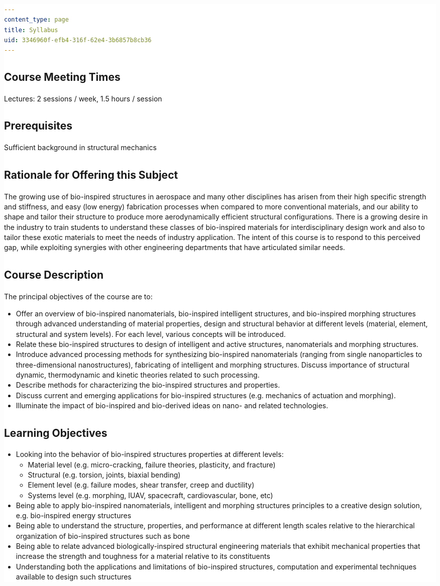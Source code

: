 ```yaml
---
content_type: page
title: Syllabus
uid: 3346960f-efb4-316f-62e4-3b6857b8cb36
---
```


Course Meeting Times
--------------------

Lectures: 2 sessions / week, 1.5 hours / session

Prerequisites
-------------

Sufficient background in structural mechanics

Rationale for Offering this Subject
-----------------------------------

The growing use of bio-inspired structures in aerospace and many other disciplines has arisen from their high specific strength and stiffness, and easy (low energy) fabrication processes when compared to more conventional materials, and our ability to shape and tailor their structure to produce more aerodynamically efficient structural configurations. There is a growing desire in the industry to train students to understand these classes of bio-inspired materials for interdisciplinary design work and also to tailor these exotic materials to meet the needs of industry application. The intent of this course is to respond to this perceived gap, while exploiting synergies with other engineering departments that have articulated similar needs.

Course Description
------------------

The principal objectives of the course are to:

*   Offer an overview of bio-inspired nanomaterials, bio-inspired intelligent structures, and bio-inspired morphing structures through advanced understanding of material properties, design and structural behavior at different levels (material, element, structural and system levels). For each level, various concepts will be introduced.
*   Relate these bio-inspired structures to design of intelligent and active structures, nanomaterials and morphing structures.
*   Introduce advanced processing methods for synthesizing bio-inspired nanomaterials (ranging from single nanoparticles to three-dimensional nanostructures), fabricating of intelligent and morphing structures. Discuss importance of structural dynamic, thermodynamic and kinetic theories related to such processing.
*   Describe methods for characterizing the bio-inspired structures and properties.
*   Discuss current and emerging applications for bio-inspired structures (e.g. mechanics of actuation and morphing).
*   Illuminate the impact of bio-inspired and bio-derived ideas on nano- and related technologies.

Learning Objectives
-------------------

*   Looking into the behavior of bio-inspired structures properties at different levels:
    *   Material level (e.g. micro-cracking, failure theories, plasticity, and fracture)
    *   Structural (e.g. torsion, joints, biaxial bending)
    *   Element level (e.g. failure modes, shear transfer, creep and ductility)
    *   Systems level (e.g. morphing, IUAV, spacecraft, cardiovascular, bone, etc)
*   Being able to apply bio-inspired nanomaterials, intelligent and morphing structures principles to a creative design solution, e.g. bio-inspired energy structures
*   Being able to understand the structure, properties, and performance at different length scales relative to the hierarchical organization of bio-inspired structures such as bone
*   Being able to relate advanced biologically-inspired structural engineering materials that exhibit mechanical properties that increase the strength and toughness for a material relative to its constituents
*   Understanding both the applications and limitations of bio-inspired structures, computation and experimental techniques available to design such structures
